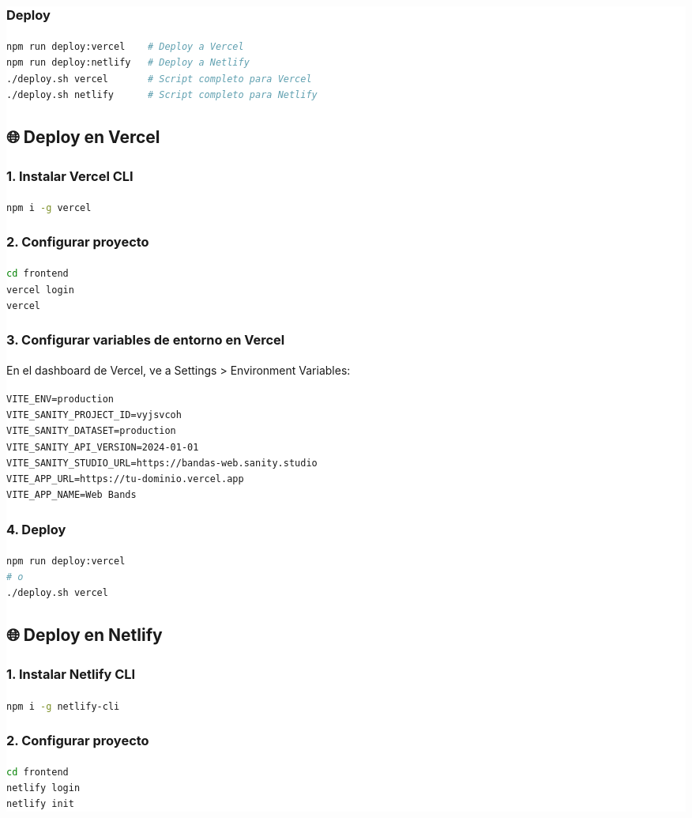 ### Deploy
```bash
npm run deploy:vercel    # Deploy a Vercel
npm run deploy:netlify   # Deploy a Netlify
./deploy.sh vercel       # Script completo para Vercel
./deploy.sh netlify      # Script completo para Netlify
```

## 🌐 Deploy en Vercel

### 1. Instalar Vercel CLI
```bash
npm i -g vercel
```

### 2. Configurar proyecto
```bash
cd frontend
vercel login
vercel
```

### 3. Configurar variables de entorno en Vercel
En el dashboard de Vercel, ve a Settings > Environment Variables:
```
VITE_ENV=production
VITE_SANITY_PROJECT_ID=vyjsvcoh
VITE_SANITY_DATASET=production
VITE_SANITY_API_VERSION=2024-01-01
VITE_SANITY_STUDIO_URL=https://bandas-web.sanity.studio
VITE_APP_URL=https://tu-dominio.vercel.app
VITE_APP_NAME=Web Bands
```

### 4. Deploy
```bash
npm run deploy:vercel
# o
./deploy.sh vercel
```

## 🌐 Deploy en Netlify

### 1. Instalar Netlify CLI
```bash
npm i -g netlify-cli
```

### 2. Configurar proyecto
```bash
cd frontend
netlify login
netlify init
```
